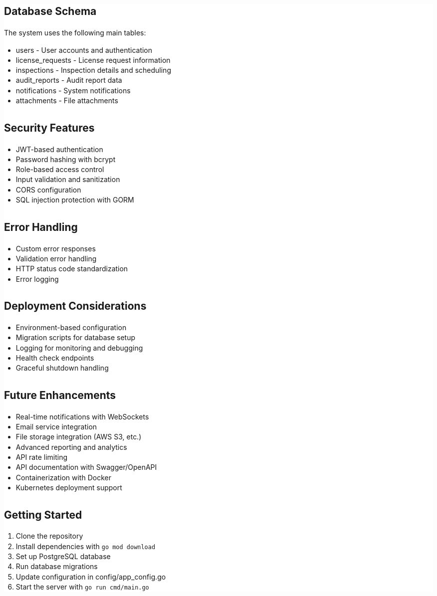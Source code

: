 ## Database Schema
The system uses the following main tables:
- users - User accounts and authentication
- license_requests - License request information
- inspections - Inspection details and scheduling
- audit_reports - Audit report data
- notifications - System notifications
- attachments - File attachments

## Security Features
- JWT-based authentication
- Password hashing with bcrypt
- Role-based access control
- Input validation and sanitization
- CORS configuration
- SQL injection protection with GORM

## Error Handling
- Custom error responses
- Validation error handling
- HTTP status code standardization
- Error logging

## Deployment Considerations
- Environment-based configuration
- Migration scripts for database setup
- Logging for monitoring and debugging
- Health check endpoints
- Graceful shutdown handling

## Future Enhancements
- Real-time notifications with WebSockets
- Email service integration
- File storage integration (AWS S3, etc.)
- Advanced reporting and analytics
- API rate limiting
- API documentation with Swagger/OpenAPI
- Containerization with Docker
- Kubernetes deployment support

## Getting Started
1. Clone the repository
2. Install dependencies with `go mod download`
3. Set up PostgreSQL database
4. Run database migrations
5. Update configuration in config/app_config.go
6. Start the server with `go run cmd/main.go`